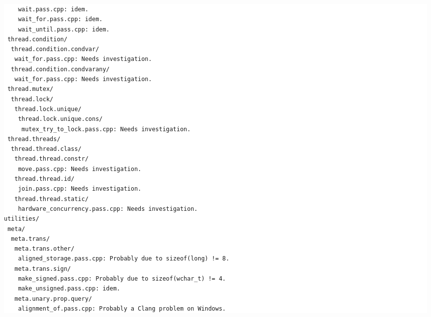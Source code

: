         wait.pass.cpp: idem.
        wait_for.pass.cpp: idem.
        wait_until.pass.cpp: idem.
     thread.condition/
      thread.condition.condvar/
       wait_for.pass.cpp: Needs investigation.
      thread.condition.condvarany/
       wait_for.pass.cpp: Needs investigation.
     thread.mutex/
      thread.lock/
       thread.lock.unique/
        thread.lock.unique.cons/
         mutex_try_to_lock.pass.cpp: Needs investigation.
     thread.threads/
      thread.thread.class/
       thread.thread.constr/
        move.pass.cpp: Needs investigation.
       thread.thread.id/
        join.pass.cpp: Needs investigation.
       thread.thread.static/
        hardware_concurrency.pass.cpp: Needs investigation.
    utilities/
     meta/
      meta.trans/
       meta.trans.other/
        aligned_storage.pass.cpp: Probably due to sizeof(long) != 8.
       meta.trans.sign/
        make_signed.pass.cpp: Probably due to sizeof(wchar_t) != 4.
        make_unsigned.pass.cpp: idem.
       meta.unary.prop.query/
        alignment_of.pass.cpp: Probably a Clang problem on Windows.
